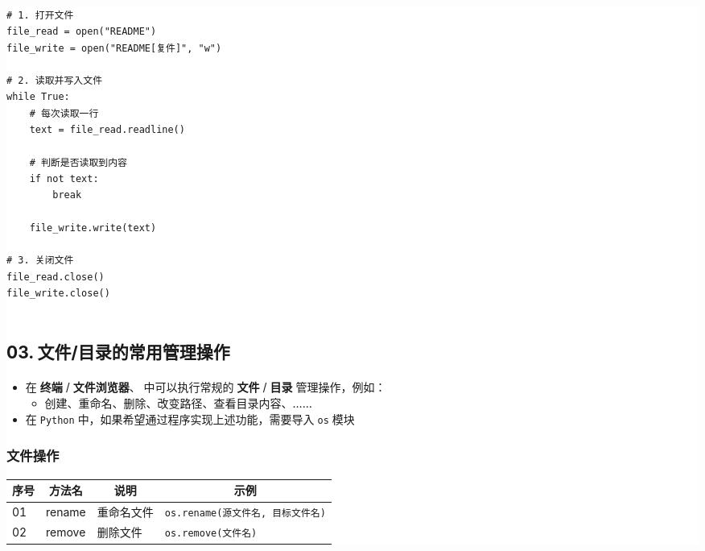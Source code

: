 <pre><code class="language-python"># 1. 打开文件
file_read = open(&quot;README&quot;)
file_write = open(&quot;README[复件]&quot;, &quot;w&quot;)

# 2. 读取并写入文件
while True:
    # 每次读取一行
    text = file_read.readline()

    # 判断是否读取到内容
    if not text:
        break

    file_write.write(text)

# 3. 关闭文件
file_read.close()
file_write.close()

</code></pre>

<h2 id="toc_17">03. 文件/目录的常用管理操作</h2>

<ul>
<li>在 <strong>终端</strong> / <strong>文件浏览器</strong>、 中可以执行常规的 <strong>文件</strong> / <strong>目录</strong> 管理操作，例如：

<ul>
<li>创建、重命名、删除、改变路径、查看目录内容、……</li>
</ul></li>
<li>在 <code>Python</code> 中，如果希望通过程序实现上述功能，需要导入 <code>os</code> 模块</li>
</ul>

<h3 id="toc_18">文件操作</h3>

<table>
<thead>
<tr>
<th>序号</th>
<th>方法名</th>
<th>说明</th>
<th>示例</th>
</tr>
</thead>

<tbody>
<tr>
<td>01</td>
<td>rename</td>
<td>重命名文件</td>
<td><code>os.rename(源文件名, 目标文件名)</code></td>
</tr>
<tr>
<td>02</td>
<td>remove</td>
<td>删除文件</td>
<td><code>os.remove(文件名)</code></td>
</tr>
</tbody>
</table>
